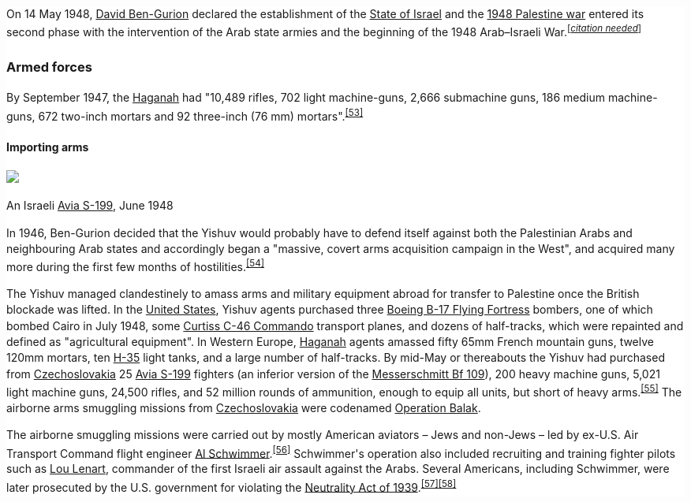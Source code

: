 On 14 May 1948, [David Ben-Gurion](https://en.wikipedia.org/wiki/David_Ben-Gurion "David Ben-Gurion") declared the establishment of the [State of Israel](https://en.wikipedia.org/wiki/State_of_Israel "State of Israel") and the [1948 Palestine war](https://en.wikipedia.org/wiki/1948_Palestine_war "1948 Palestine war") entered its second phase with the intervention of the Arab state armies and the beginning of the 1948 Arab–Israeli War.<sup>[<i><a href="https://en.wikipedia.org/wiki/Wikipedia:Citation_needed" title="Wikipedia:Citation needed"><span title="This claim needs references to reliable sources. (May 2021)">citation needed</span></a></i>]</sup>

### Armed forces

By September 1947, the [Haganah](https://en.wikipedia.org/wiki/Haganah "Haganah") had "10,489 rifles, 702 light machine-guns, 2,666 submachine guns, 186 medium machine-guns, 672 two-inch mortars and 92 three-inch (76 mm) mortars".<sup id="cite_ref-morris_2003_16_57-0"><a href="https://en.wikipedia.org/wiki/1948_Arab%E2%80%93Israeli_War#cite_note-morris_2003_16-57">[53]</a></sup>

#### Importing arms

[![](https://upload.wikimedia.org/wikipedia/commons/thumb/7/7a/Avia_S-199_in_June_1948_%28Israeli_Air_Force%29.png/220px-Avia_S-199_in_June_1948_%28Israeli_Air_Force%29.png)](https://en.wikipedia.org/wiki/File:Avia_S-199_in_June_1948_(Israeli_Air_Force).png)

An Israeli [Avia S-199](https://en.wikipedia.org/wiki/Avia_S-199 "Avia S-199"), June 1948

In 1946, Ben-Gurion decided that the Yishuv would probably have to defend itself against both the Palestinian Arabs and neighbouring Arab states and accordingly began a "massive, covert arms acquisition campaign in the West", and acquired many more during the first few months of hostilities.<sup id="cite_ref-Leonard_Slater_1970_p.31_58-0"><a href="https://en.wikipedia.org/wiki/1948_Arab%E2%80%93Israeli_War#cite_note-Leonard_Slater_1970_p.31-58">[54]</a></sup>

The Yishuv managed clandestinely to amass arms and military equipment abroad for transfer to Palestine once the British blockade was lifted. In the [United States](https://en.wikipedia.org/wiki/United_States "United States"), Yishuv agents purchased three [Boeing B-17 Flying Fortress](https://en.wikipedia.org/wiki/Boeing_B-17_Flying_Fortress "Boeing B-17 Flying Fortress") bombers, one of which bombed Cairo in July 1948, some [Curtiss C-46 Commando](https://en.wikipedia.org/wiki/Curtiss_C-46_Commando "Curtiss C-46 Commando") transport planes, and dozens of half-tracks, which were repainted and defined as "agricultural equipment". In Western Europe, [Haganah](https://en.wikipedia.org/wiki/Haganah "Haganah") agents amassed fifty 65mm French mountain guns, twelve 120mm mortars, ten [H-35](https://en.wikipedia.org/wiki/Hotchkiss_H35 "Hotchkiss H35") light tanks, and a large number of half-tracks. By mid-May or thereabouts the Yishuv had purchased from [Czechoslovakia](https://en.wikipedia.org/wiki/Czechoslovakia "Czechoslovakia") 25 [Avia S-199](https://en.wikipedia.org/wiki/Avia_S-199 "Avia S-199") fighters (an inferior version of the [Messerschmitt Bf 109](https://en.wikipedia.org/wiki/Messerschmitt_Bf_109 "Messerschmitt Bf 109")), 200 heavy machine guns, 5,021 light machine guns, 24,500 rifles, and 52 million rounds of ammunition, enough to equip all units, but short of heavy arms.<sup id="cite_ref-59"><a href="https://en.wikipedia.org/wiki/1948_Arab%E2%80%93Israeli_War#cite_note-59">[55]</a></sup> The airborne arms smuggling missions from [Czechoslovakia](https://en.wikipedia.org/wiki/Czechoslovakia "Czechoslovakia") were codenamed [Operation Balak](https://en.wikipedia.org/wiki/Operation_Balak "Operation Balak").

The airborne smuggling missions were carried out by mostly American aviators – Jews and non-Jews – led by ex-U.S. Air Transport Command flight engineer [Al Schwimmer](https://en.wikipedia.org/wiki/Al_Schwimmer "Al Schwimmer").<sup id="cite_ref-Leonard_Slater_1970_p.100_60-0"><a href="https://en.wikipedia.org/wiki/1948_Arab%E2%80%93Israeli_War#cite_note-Leonard_Slater_1970_p.100-60">[56]</a></sup> Schwimmer's operation also included recruiting and training fighter pilots such as [Lou Lenart](https://en.wikipedia.org/wiki/Lou_Lenart "Lou Lenart"), commander of the first Israeli air assault against the Arabs. Several Americans, including Schwimmer, were later prosecuted by the U.S. government for violating the [Neutrality Act of 1939](https://en.wikipedia.org/wiki/Neutrality_Act_of_1939 "Neutrality Act of 1939").<sup id="cite_ref-61"><a href="https://en.wikipedia.org/wiki/1948_Arab%E2%80%93Israeli_War#cite_note-61">[57]</a></sup><sup id="cite_ref-62"><a href="https://en.wikipedia.org/wiki/1948_Arab%E2%80%93Israeli_War#cite_note-62">[58]</a></sup>
